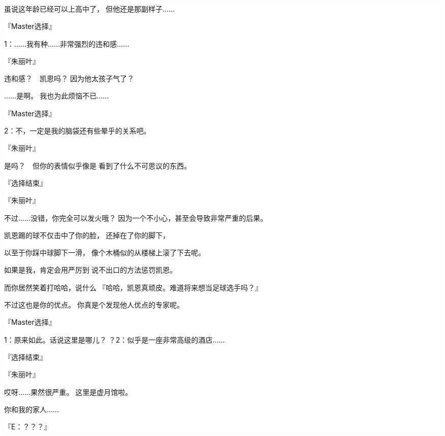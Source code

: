 虽说这年龄已经可以上高中了，
但他还是那副样子……

『Master选择』

1：……我有种……非常强烈的违和感……

『朱丽叶』

违和感？　凯恩吗？
因为他太孩子气了？

……是啊。
我也为此烦恼不已……

『Master选择』

2：不，一定是我的脑袋还有些晕乎的关系吧。

『朱丽叶』

是吗？　但你的表情似乎像是
看到了什么不可思议的东西。

『选择结束』

『朱丽叶』

不过……没错，你完全可以发火哦？
因为一个不小心，甚至会导致非常严重的后果。

凯恩踢的球不仅击中了你的脸，
还掉在了你的脚下，

以至于你踩中球脚下一滑，
像个木桶似的从楼梯上滚了下去呢。

如果是我，肯定会用严厉到
说不出口的方法惩罚凯恩。

而你居然笑着打哈哈，说什么
『哈哈，凯恩真顽皮。难道将来想当足球选手吗？』

不过这也是你的优点。
你真是个发现他人优点的专家呢。

『Master选择』

1：原来如此。话说这里是哪儿？
？2：似乎是一座非常高级的酒店……

『选择结束』

『朱丽叶』

哎呀……果然很严重。
这里是虚月馆啦。

你和我的家人……

『E：？？？』
